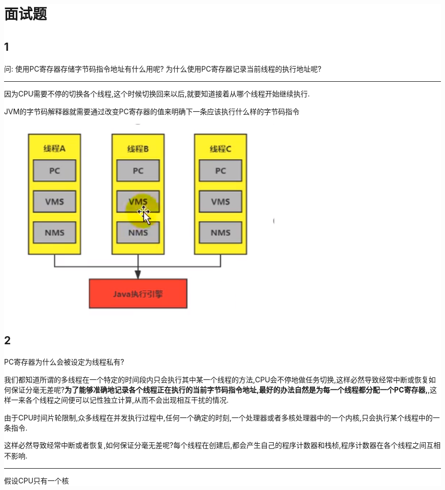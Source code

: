 # 面试题
## 1
问: 使用PC寄存器存储字节码指令地址有什么用呢?
为什么使用PC寄存器记录当前线程的执行地址呢?

---

因为CPU需要不停的切换各个线程,这个时候切换回来以后,就要知道接着从哪个线程开始继续执行.

JVM的字节码解释器就需要通过改变PC寄存器的值来明确下一条应该执行什么样的字节码指令

![image_20](img3/image_20.png)
## 2

PC寄存器为什么会被设定为线程私有?

我们都知道所谓的多线程在一个特定的时间段内只会执行其中某一个线程的方法,CPU会不停地做任务切换,这样必然导致经常中断或恢复如何保证分毫无差呢?**为了能够准确地记录各个线程正在执行的当前字节码指令地址,最好的办法自然是为每一个线程都分配一个PC寄存器,**,这样一来各个线程之间便可以记性独立计算,从而不会出现相互干扰的情况.

由于CPU时间片轮限制,众多线程在并发执行过程中,任何一个确定的时刻,一个处理器或者多核处理器中的一个内核,只会执行某个线程中的一条指令.

这样必然导致经常中断或者恢复,如何保证分毫无差呢?每个线程在创建后,都会产生自己的程序计数器和栈桢,程序计数器在各个线程之间互相不影响.

---

假设CPU只有一个核
